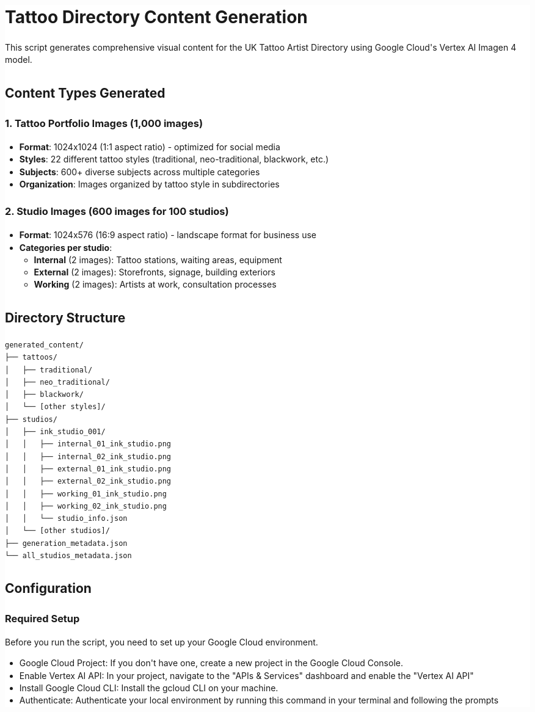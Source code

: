 # Tattoo Directory Content Generation

This script generates comprehensive visual content for the UK Tattoo Artist Directory using Google Cloud's Vertex AI Imagen 4 model.

## Content Types Generated

### 1. Tattoo Portfolio Images (1,000 images)
- **Format**: 1024x1024 (1:1 aspect ratio) - optimized for social media
- **Styles**: 22 different tattoo styles (traditional, neo-traditional, blackwork, etc.)
- **Subjects**: 600+ diverse subjects across multiple categories
- **Organization**: Images organized by tattoo style in subdirectories

### 2. Studio Images (600 images for 100 studios)
- **Format**: 1024x576 (16:9 aspect ratio) - landscape format for business use
- **Categories per studio**:
  - **Internal** (2 images): Tattoo stations, waiting areas, equipment
  - **External** (2 images): Storefronts, signage, building exteriors  
  - **Working** (2 images): Artists at work, consultation processes

## Directory Structure

```
generated_content/
├── tattoos/
│   ├── traditional/
│   ├── neo_traditional/
│   ├── blackwork/
│   └── [other styles]/
├── studios/
│   ├── ink_studio_001/
│   │   ├── internal_01_ink_studio.png
│   │   ├── internal_02_ink_studio.png
│   │   ├── external_01_ink_studio.png
│   │   ├── external_02_ink_studio.png
│   │   ├── working_01_ink_studio.png
│   │   ├── working_02_ink_studio.png
│   │   └── studio_info.json
│   └── [other studios]/
├── generation_metadata.json
└── all_studios_metadata.json
```

## Configuration

### Required Setup

Before you run the script, you need to set up your Google Cloud environment.
- Google Cloud Project: If you don't have one, create a new project in the Google Cloud Console.
- Enable Vertex AI API: In your project, navigate to the "APIs & Services" dashboard and enable the "Vertex AI API"
- Install Google Cloud CLI: Install the gcloud CLI on your machine.
- Authenticate: Authenticate your local environment by running this command in your terminal and following the prompts
